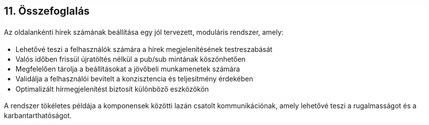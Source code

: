 ## 11. Összefoglalás

Az oldalankénti hírek számának beállítása egy jól tervezett, moduláris rendszer, amely:

- Lehetővé teszi a felhasználók számára a hírek megjelenítésének testreszabását
- Valós időben frissül újratöltés nélkül a pub/sub mintának köszönhetően
- Megfelelően tárolja a beállításokat a jövőbeli munkamenetek számára
- Validálja a felhasználói bevitelt a konzisztencia és teljesítmény érdekében
- Optimalizált hírmegjelenítést biztosít különböző eszközökön

A rendszer tökéletes példája a komponensek közötti lazán csatolt kommunikációnak, amely lehetővé teszi a rugalmasságot és a karbantarthatóságot.
